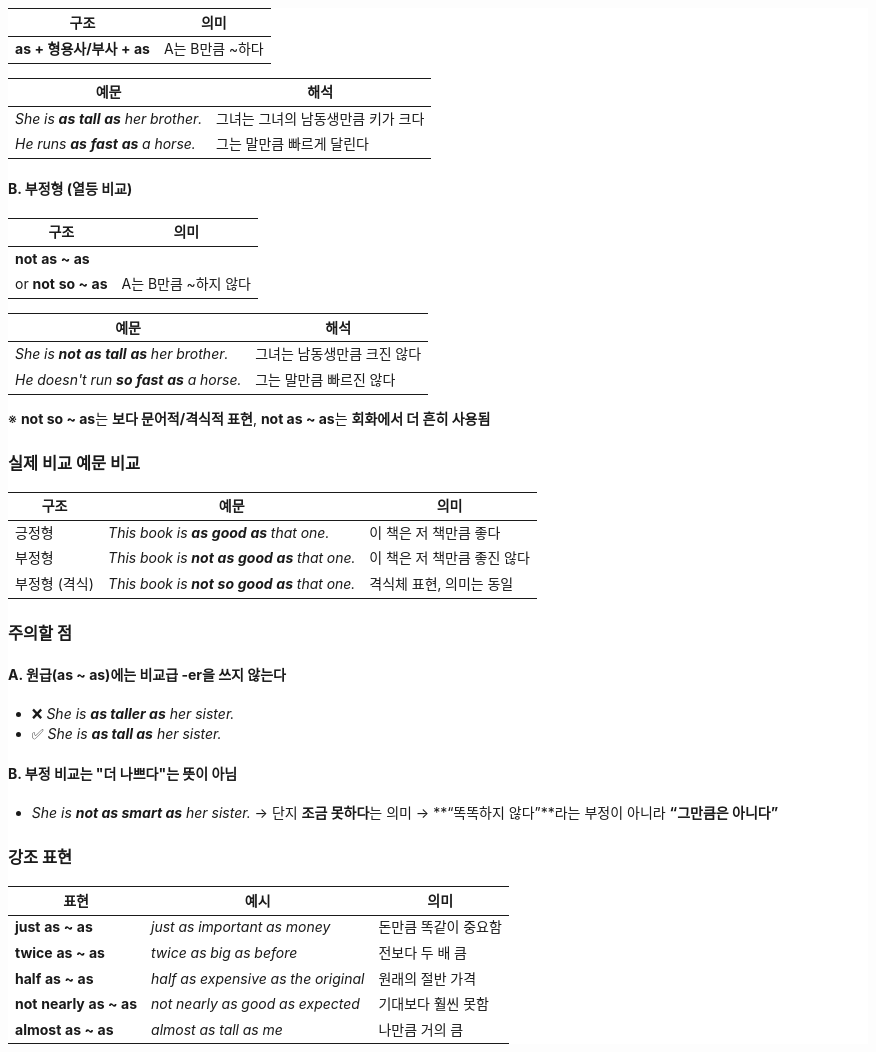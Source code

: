 | 구조                      | 의미            |
| ------------------------- | --------------- |
| **as + 형용사/부사 + as** | A는 B만큼 ~하다 |

| 예문                                 | 해석                               |
| ------------------------------------ | ---------------------------------- |
| *She is **as tall as** her brother.* | 그녀는 그녀의 남동생만큼 키가 크다 |
| *He runs **as fast as** a horse.*    | 그는 말만큼 빠르게 달린다          |

#### B. 부정형 (열등 비교)

| 구조               | 의미                 |
| ------------------ | -------------------- |
| **not as ~ as**    |                      |
| or **not so ~ as** | A는 B만큼 ~하지 않다 |

| 예문                                     | 해석                        |
| ---------------------------------------- | --------------------------- |
| *She is **not as tall as** her brother.* | 그녀는 남동생만큼 크진 않다 |
| *He doesn't run **so fast as** a horse.* | 그는 말만큼 빠르진 않다     |

※ **not so ~ as**는 **보다 문어적/격식적 표현**,
 **not as ~ as**는 **회화에서 더 흔히 사용됨**

### 실제 비교 예문 비교

| 구조          | 예문                                        | 의미                        |
| ------------- | ------------------------------------------- | --------------------------- |
| 긍정형        | *This book is **as good as** that one.*     | 이 책은 저 책만큼 좋다      |
| 부정형        | *This book is **not as good as** that one.* | 이 책은 저 책만큼 좋진 않다 |
| 부정형 (격식) | *This book is **not so good as** that one.* | 격식체 표현, 의미는 동일    |

### 주의할 점

#### A. 원급(as ~ as)에는 비교급 **-er**을 쓰지 않는다

- ❌ *She is **as taller as** her sister.*
- ✅ *She is **as tall as** her sister.*

#### B. 부정 비교는 "더 나쁘다"는 뜻이 아님

- *She is **not as smart as** her sister.*
  → 단지 **조금 못하다**는 의미
  → **“똑똑하지 않다”**라는 부정이 아니라 **“그만큼은 아니다”**

### 강조 표현

| 표현                   | 예시                                | 의미                 |
| ---------------------- | ----------------------------------- | -------------------- |
| **just as ~ as**       | *just as important as money*        | 돈만큼 똑같이 중요함 |
| **twice as ~ as**      | *twice as big as before*            | 전보다 두 배 큼      |
| **half as ~ as**       | *half as expensive as the original* | 원래의 절반 가격     |
| **not nearly as ~ as** | *not nearly as good as expected*    | 기대보다 훨씬 못함   |
| **almost as ~ as**     | *almost as tall as me*              | 나만큼 거의 큼       |
